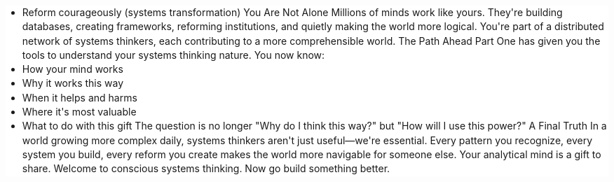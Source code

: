 * Reform courageously (systems transformation)
You Are Not Alone
Millions of minds work like yours. They're building databases, creating frameworks, reforming institutions, and quietly making the world more logical. You're part of a distributed network of systems thinkers, each contributing to a more comprehensible world.
The Path Ahead
Part One has given you the tools to understand your systems thinking nature. You now know:
* How your mind works
* Why it works this way
* When it helps and harms
* Where it's most valuable
* What to do with this gift
The question is no longer "Why do I think this way?" but "How will I use this power?"
A Final Truth
In a world growing more complex daily, systems thinkers aren't just useful—we're essential. Every pattern you recognize, every system you build, every reform you create makes the world more navigable for someone else.
Your analytical mind is a gift to share.
Welcome to conscious systems thinking. Now go build something better.


